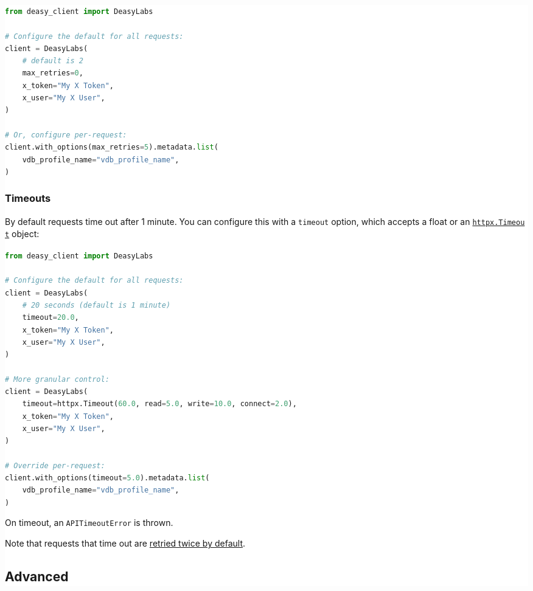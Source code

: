 ```python
from deasy_client import DeasyLabs

# Configure the default for all requests:
client = DeasyLabs(
    # default is 2
    max_retries=0,
    x_token="My X Token",
    x_user="My X User",
)

# Or, configure per-request:
client.with_options(max_retries=5).metadata.list(
    vdb_profile_name="vdb_profile_name",
)
```

### Timeouts

By default requests time out after 1 minute. You can configure this with a `timeout` option,
which accepts a float or an [`httpx.Timeout`](https://www.python-httpx.org/advanced/#fine-tuning-the-configuration) object:

```python
from deasy_client import DeasyLabs

# Configure the default for all requests:
client = DeasyLabs(
    # 20 seconds (default is 1 minute)
    timeout=20.0,
    x_token="My X Token",
    x_user="My X User",
)

# More granular control:
client = DeasyLabs(
    timeout=httpx.Timeout(60.0, read=5.0, write=10.0, connect=2.0),
    x_token="My X Token",
    x_user="My X User",
)

# Override per-request:
client.with_options(timeout=5.0).metadata.list(
    vdb_profile_name="vdb_profile_name",
)
```

On timeout, an `APITimeoutError` is thrown.

Note that requests that time out are [retried twice by default](#retries).

## Advanced
